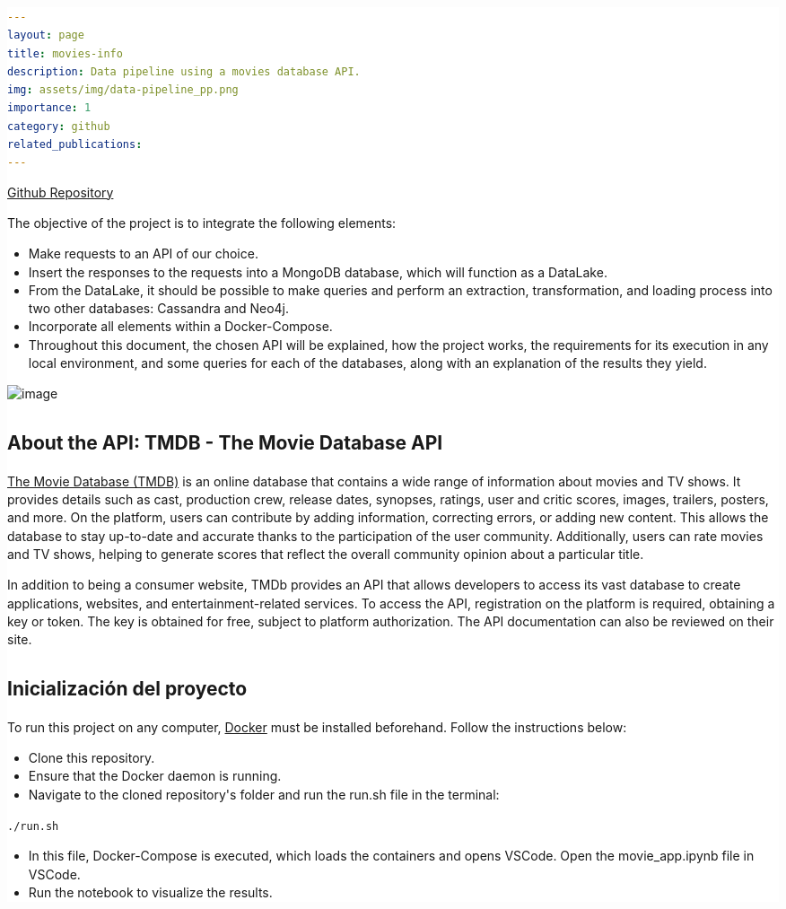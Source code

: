 ```yaml
---
layout: page
title: movies-info
description: Data pipeline using a movies database API.
img: assets/img/data-pipeline_pp.png
importance: 1
category: github
related_publications: 
---
```

[Github Repository](https://github.com/mellamanelpoeta/movies-info)

The objective of the project is to integrate the following elements:

+ Make requests to an API of our choice.
+ Insert the responses to the requests into a MongoDB database, which will function as a DataLake.
+ From the DataLake, it should be possible to make queries and perform an extraction, transformation, and loading process into two other databases: Cassandra and Neo4j.
+ Incorporate all elements within a Docker-Compose.
+ Throughout this document, the chosen API will be explained, how the project works, the requirements for its execution in any local environment, and some queries for each of the databases, along with 
 an explanation of the results they yield.

![image](https://www.themoviedb.org/assets/2/v4/logos/v2/blue_long_2-9665a76b1ae401a510ec1e0ca40ddcb3b0cfe45f1d51b77a308fea0845885648.svg)
## About the API: TMDB - The Movie Database API

[The Movie Database (TMDB)](https://www.themoviedb.org/) is an online database that contains a wide range of information about movies and TV shows. It provides details such as cast, production crew, release dates, synopses, ratings, user and critic scores, images, trailers, posters, and more. On the platform, users can contribute by adding information, correcting errors, or adding new content. This allows the database to stay up-to-date and accurate thanks to the participation of the user community. Additionally, users can rate movies and TV shows, helping to generate scores that reflect the overall community opinion about a particular title.

In addition to being a consumer website, TMDb provides an API that allows developers to access its vast database to create applications, websites, and entertainment-related services. To access the API, registration on the platform is required, obtaining a key or token. The key is obtained for free, subject to platform authorization. The API documentation can also be reviewed on their site.




## Inicialización del proyecto
To run this project on any computer, [Docker](https://www.docker.com/get-started/) must be installed beforehand. Follow the instructions below:
+ Clone this repository.
+ Ensure that the Docker daemon is running.
+ Navigate to the cloned repository's folder and run the run.sh file in the terminal:
```shell
./run.sh
```
  + In this file, Docker-Compose is executed, which loads the containers and opens VSCode. Open the movie_app.ipynb file in VSCode.
  + Run the notebook to visualize the results.
